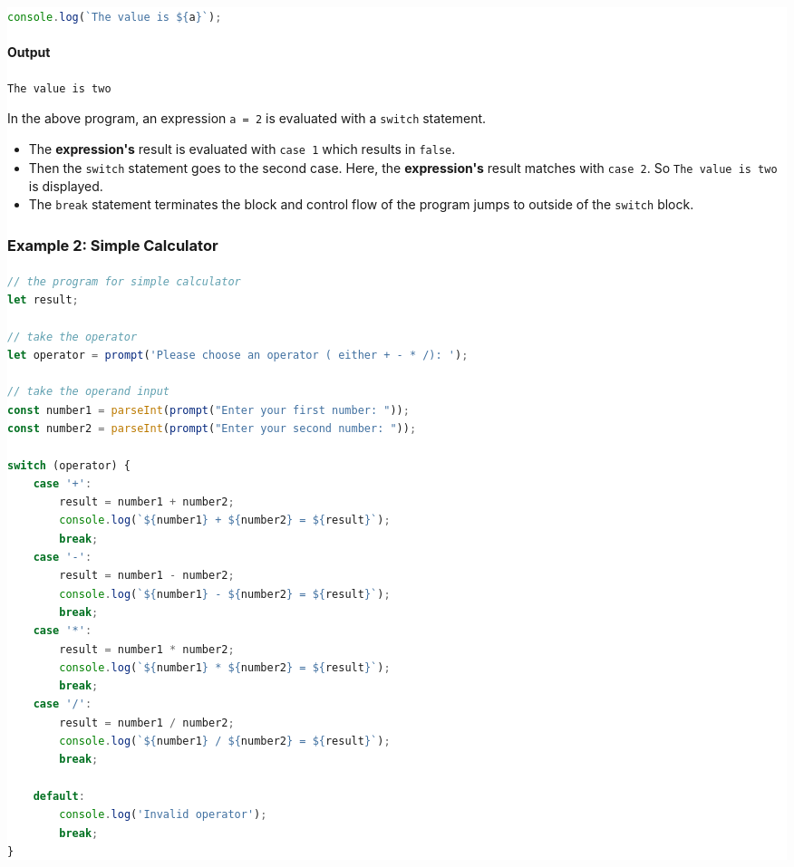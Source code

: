 ```js
console.log(`The value is ${a}`);
```

#### Output

```
The value is two
```

In the above program, an expression `a = 2` is evaluated with a `switch` statement.

- The **expression's** result is evaluated with `case 1` which results in `false`.
- Then the `switch` statement goes to the second case. Here, the **expression's** result matches with `case 2`. So `The value is two` is displayed.
- The `break` statement terminates the block and control flow of the program jumps to outside of the `switch` block.

### Example 2: Simple Calculator

```js
// the program for simple calculator
let result;

// take the operator
let operator = prompt('Please choose an operator ( either + - * /): ');

// take the operand input
const number1 = parseInt(prompt("Enter your first number: "));
const number2 = parseInt(prompt("Enter your second number: "));

switch (operator) {
    case '+':
        result = number1 + number2;
        console.log(`${number1} + ${number2} = ${result}`);
        break;
    case '-':
        result = number1 - number2;
        console.log(`${number1} - ${number2} = ${result}`);
        break;
    case '*':
        result = number1 * number2;
        console.log(`${number1} * ${number2} = ${result}`);
        break;
    case '/':
        result = number1 / number2;
        console.log(`${number1} / ${number2} = ${result}`);
        break;

    default:
        console.log('Invalid operator');
        break;
}
```
